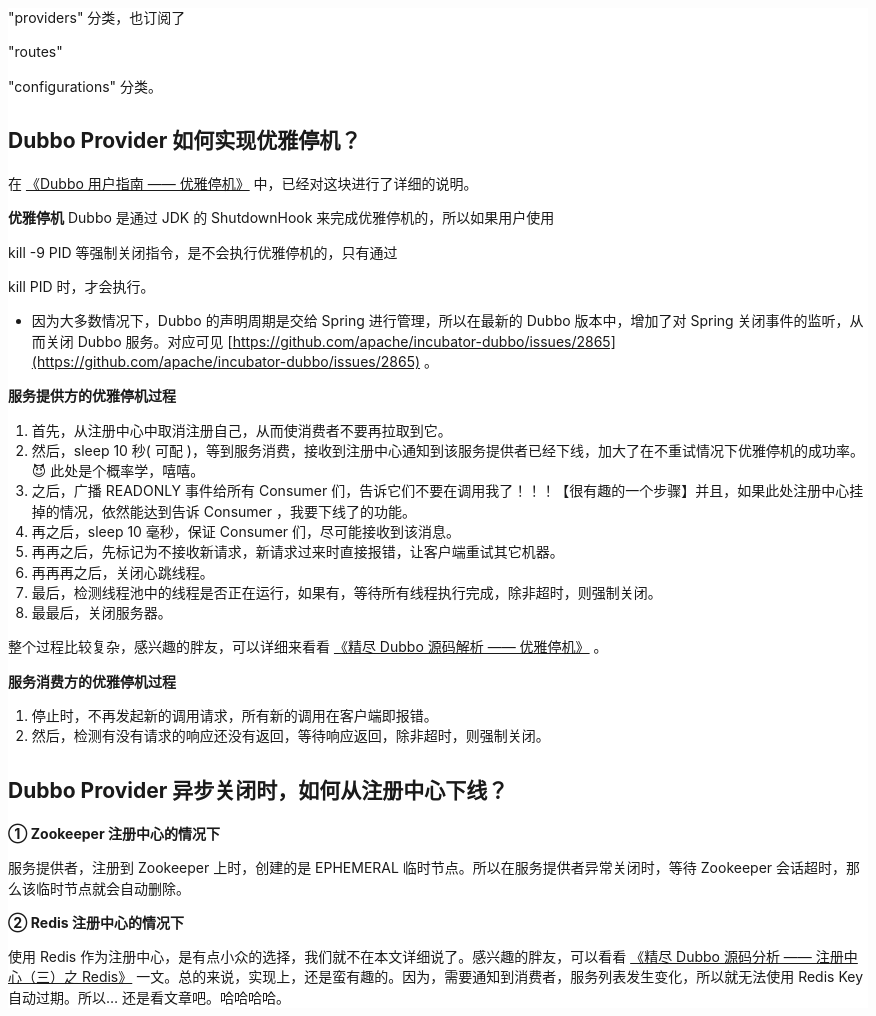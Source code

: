 "providers"
分类，也订阅了

"routes"

"configurations"
分类。

## Dubbo Provider 如何实现优雅停机？

在 [《Dubbo 用户指南 —— 优雅停机》](http://dubbo.apache.org/zh-cn/docs/user/demos/graceful-shutdown.html) 中，已经对这块进行了详细的说明。

**优雅停机**
Dubbo 是通过 JDK 的 ShutdownHook 来完成优雅停机的，所以如果用户使用

kill -9 PID
等强制关闭指令，是不会执行优雅停机的，只有通过

kill PID
时，才会执行。

* 因为大多数情况下，Dubbo 的声明周期是交给 Spring 进行管理，所以在最新的 Dubbo 版本中，增加了对 Spring 关闭事件的监听，从而关闭 Dubbo 服务。对应可见 [https://github.com/apache/incubator-dubbo/issues/2865](https://github.com/apache/incubator-dubbo/issues/2865) 。

**服务提供方的优雅停机过程**

1. 首先，从注册中心中取消注册自己，从而使消费者不要再拉取到它。
1. 然后，sleep 10 秒( 可配 )，等到服务消费，接收到注册中心通知到该服务提供者已经下线，加大了在不重试情况下优雅停机的成功率。😈 此处是个概率学，嘻嘻。
1. 之后，广播 READONLY 事件给所有 Consumer 们，告诉它们不要在调用我了！！！【很有趣的一个步骤】并且，如果此处注册中心挂掉的情况，依然能达到告诉 Consumer ，我要下线了的功能。
1. 再之后，sleep 10 毫秒，保证 Consumer 们，尽可能接收到该消息。
1. 再再之后，先标记为不接收新请求，新请求过来时直接报错，让客户端重试其它机器。
1. 再再再之后，关闭心跳线程。
1. 最后，检测线程池中的线程是否正在运行，如果有，等待所有线程执行完成，除非超时，则强制关闭。
1. 最最后，关闭服务器。

整个过程比较复杂，感兴趣的胖友，可以详细来看看 [《精尽 Dubbo 源码解析 —— 优雅停机》](http://svip.iocoder.cn/Dubbo/graceful-shutdown/) 。

**服务消费方的优雅停机过程**

1. 停止时，不再发起新的调用请求，所有新的调用在客户端即报错。
1. 然后，检测有没有请求的响应还没有返回，等待响应返回，除非超时，则强制关闭。

## Dubbo Provider 异步关闭时，如何从注册中心下线？

**① Zookeeper 注册中心的情况下**

服务提供者，注册到 Zookeeper 上时，创建的是 EPHEMERAL 临时节点。所以在服务提供者异常关闭时，等待 Zookeeper 会话超时，那么该临时节点就会自动删除。

**② Redis 注册中心的情况下**

使用 Redis 作为注册中心，是有点小众的选择，我们就不在本文详细说了。感兴趣的胖友，可以看看 [《精尽 Dubbo 源码分析 —— 注册中心（三）之 Redis》](http://svip.iocoder.cn/Dubbo/registry-redis/) 一文。总的来说，实现上，还是蛮有趣的。因为，需要通知到消费者，服务列表发生变化，所以就无法使用 Redis Key 自动过期。所以… 还是看文章吧。哈哈哈哈。
